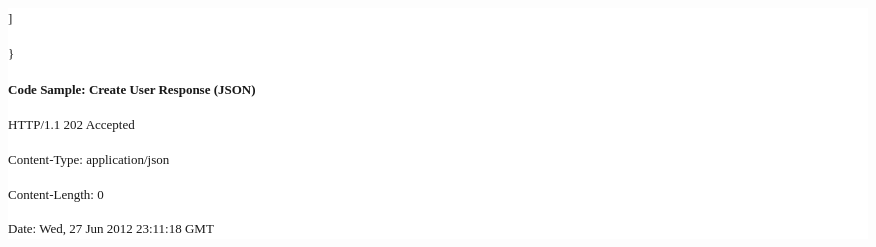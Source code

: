 <span
style="mso-bidi-font-family: Calibri; mso-bidi-theme-font: minor-latin; mso-fareast-font-family: 'Times New Roman';"><span
style="font-family: Calibri;"><span style="font-size: small;"><span
style="mso-spacerun: yes;">    </span>\]</span></span></span>

<span
style="mso-bidi-font-family: Calibri; mso-bidi-theme-font: minor-latin; mso-fareast-font-family: 'Times New Roman';"><span
style="font-family: Calibri;"><span
style="font-size: small;">}</span></span></span>

<span
style="mso-bidi-font-family: Calibri; mso-bidi-theme-font: minor-latin; mso-fareast-font-family: 'Times New Roman';"><span
style="font-family: Calibri; font-size: small;"> </span></span>



<span
style="mso-bidi-font-family: Calibri; mso-bidi-theme-font: minor-latin; mso-fareast-font-family: 'Times New Roman';"><span
style="font-family: Calibri; font-size: small;"> </span></span>

**<span
style="font-family: 'Calibri','sans-serif'; mso-bidi-font-family: 'Times New Roman'; mso-bidi-theme-font: minor-bidi; mso-ascii-theme-font: minor-latin; mso-hansi-theme-font: minor-latin;"><span
style="font-size: small;">Code Sample: Create User Response
(JSON)</span></span>**

**<span
style="font-family: 'Calibri','sans-serif'; mso-bidi-font-family: 'Times New Roman'; mso-bidi-theme-font: minor-bidi; mso-ascii-theme-font: minor-latin; mso-hansi-theme-font: minor-latin;"><span
style="font-size: small;"> </span></span>**

<span
style="mso-bidi-font-family: Calibri; mso-bidi-theme-font: minor-latin; mso-fareast-font-family: 'Times New Roman';"><span
style="font-size: small;"><span style="font-family: Calibri;">HTTP/1.1
202 Accepted</span></span></span>

<span
style="mso-bidi-font-family: Calibri; mso-bidi-theme-font: minor-latin; mso-fareast-font-family: 'Times New Roman';"><span
style="font-size: small;"><span
style="font-family: Calibri;">Content-Type:
application/json</span></span></span>

<span
style="mso-bidi-font-family: Calibri; mso-bidi-theme-font: minor-latin; mso-fareast-font-family: 'Times New Roman';"><span
style="font-size: small;"><span
style="font-family: Calibri;">Content-Length: 0</span></span></span>

<span
style="mso-bidi-font-family: Calibri; mso-bidi-theme-font: minor-latin; mso-fareast-font-family: 'Times New Roman';"><span
style="font-size: small;"><span style="font-family: Calibri;">Date: Wed,
27 Jun 2012 23:11:18 GMT</span></span></span>
